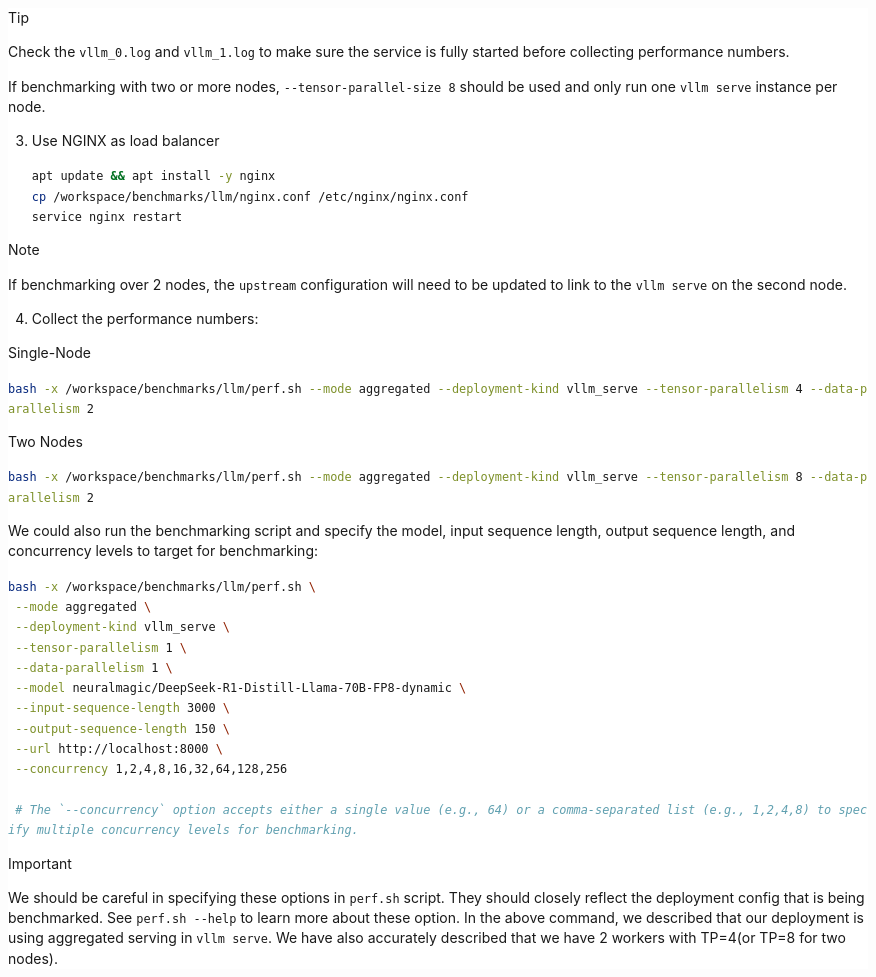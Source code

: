 > [!Tip]
> Check the `vllm_0.log` and `vllm_1.log` to make sure the service is fully started before collecting performance numbers.
>
> If benchmarking with two or more nodes, `--tensor-parallel-size 8` should be used and only run one `vllm serve` instance per node.

 3. Use NGINX as load balancer

    ```bash
    apt update && apt install -y nginx
    cp /workspace/benchmarks/llm/nginx.conf /etc/nginx/nginx.conf
    service nginx restart
    ```

> [!Note]
> If benchmarking over 2 nodes, the `upstream` configuration will need to be updated to link to the `vllm serve` on the second node.

 4. Collect the performance numbers:

Single-Node

 ```bash
 bash -x /workspace/benchmarks/llm/perf.sh --mode aggregated --deployment-kind vllm_serve --tensor-parallelism 4 --data-parallelism 2
 ```

 Two Nodes

 ```bash
 bash -x /workspace/benchmarks/llm/perf.sh --mode aggregated --deployment-kind vllm_serve --tensor-parallelism 8 --data-parallelism 2
 ```

 We could also run the benchmarking script and specify the model, input sequence length, output sequence length, and concurrency levels to target for benchmarking:

 ```bash
 bash -x /workspace/benchmarks/llm/perf.sh \
  --mode aggregated \
  --deployment-kind vllm_serve \
  --tensor-parallelism 1 \
  --data-parallelism 1 \
  --model neuralmagic/DeepSeek-R1-Distill-Llama-70B-FP8-dynamic \
  --input-sequence-length 3000 \
  --output-sequence-length 150 \
  --url http://localhost:8000 \
  --concurrency 1,2,4,8,16,32,64,128,256

  # The `--concurrency` option accepts either a single value (e.g., 64) or a comma-separated list (e.g., 1,2,4,8) to specify multiple concurrency levels for benchmarking.
 ```

 > [!Important]
 > We should be careful in specifying these options in `perf.sh` script. They should closely reflect the deployment config that is being benchmarked. See `perf.sh --help` to learn more about these option. In the above command, we described that our deployment is using aggregated serving in `vllm serve`. We have also accurately described that we have 2 workers with TP=4(or TP=8 for two nodes).
